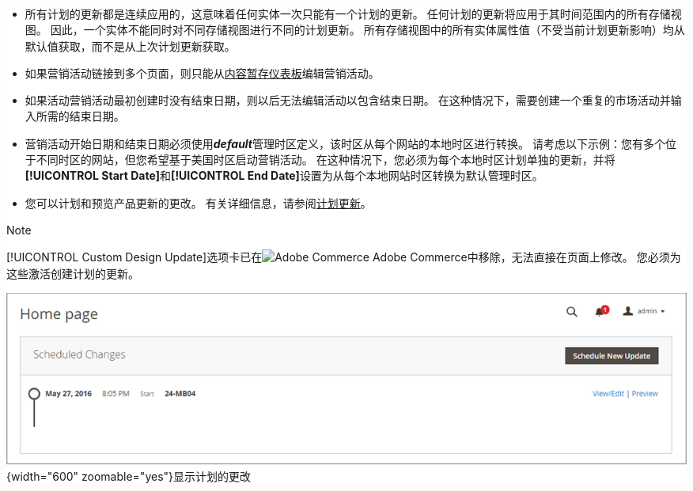 - 所有计划的更新都是连续应用的，这意味着任何实体一次只能有一个计划的更新。 任何计划的更新将应用于其时间范围内的所有存储视图。 因此，一个实体不能同时对不同存储视图进行不同的计划更新。 所有存储视图中的所有实体属性值（不受当前计划更新影响）均从默认值获取，而不是从上次计划更新获取。

- 如果营销活动链接到多个页面，则只能从[内容暂存仪表板](content-staging-dashboard.md)编辑营销活动。

- 如果活动营销活动最初创建时没有结束日期，则以后无法编辑活动以包含结束日期。 在这种情况下，需要创建一个重复的市场活动并输入所需的结束日期。

- 营销活动开始日期和结束日期必须使用&#x200B;**_default_**&#x200B;管理时区定义，该时区从每个网站的本地时区进行转换。 请考虑以下示例：您有多个位于不同时区的网站，但您希望基于美国时区启动营销活动。 在这种情况下，您必须为每个本地时区计划单独的更新，并将&#x200B;**[!UICONTROL Start Date]**&#x200B;和&#x200B;**[!UICONTROL End Date]**&#x200B;设置为从每个本地网站时区转换为默认管理时区。

- 您可以计划和预览产品更新的更改。 有关详细信息，请参阅[计划更新](content-staging-scheduled-update.md)。

>[!NOTE]
>
>[!UICONTROL Custom Design Update]选项卡已在![Adobe Commerce](../assets/adobe-logo.svg) Adobe Commerce中移除，无法直接在页面上修改。 您必须为这些激活创建计划的更新。

![主页在顶部](./assets/page-scheduled-change.png){width="600" zoomable="yes"}显示计划的更改

